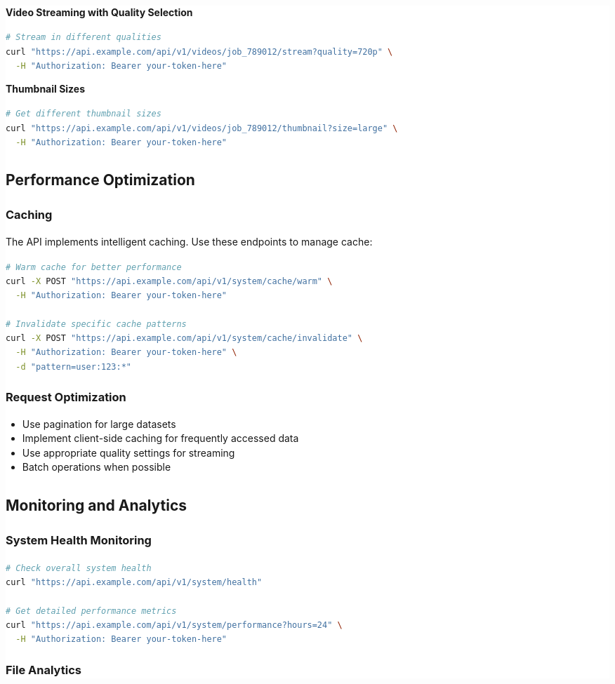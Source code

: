 **Video Streaming with Quality Selection**

```bash
# Stream in different qualities
curl "https://api.example.com/api/v1/videos/job_789012/stream?quality=720p" \
  -H "Authorization: Bearer your-token-here"
```

**Thumbnail Sizes**

```bash
# Get different thumbnail sizes
curl "https://api.example.com/api/v1/videos/job_789012/thumbnail?size=large" \
  -H "Authorization: Bearer your-token-here"
```

## Performance Optimization

### Caching

The API implements intelligent caching. Use these endpoints to manage cache:

```bash
# Warm cache for better performance
curl -X POST "https://api.example.com/api/v1/system/cache/warm" \
  -H "Authorization: Bearer your-token-here"

# Invalidate specific cache patterns
curl -X POST "https://api.example.com/api/v1/system/cache/invalidate" \
  -H "Authorization: Bearer your-token-here" \
  -d "pattern=user:123:*"
```

### Request Optimization

- Use pagination for large datasets
- Implement client-side caching for frequently accessed data
- Use appropriate quality settings for streaming
- Batch operations when possible

## Monitoring and Analytics

### System Health Monitoring

```bash
# Check overall system health
curl "https://api.example.com/api/v1/system/health"

# Get detailed performance metrics
curl "https://api.example.com/api/v1/system/performance?hours=24" \
  -H "Authorization: Bearer your-token-here"
```

### File Analytics
